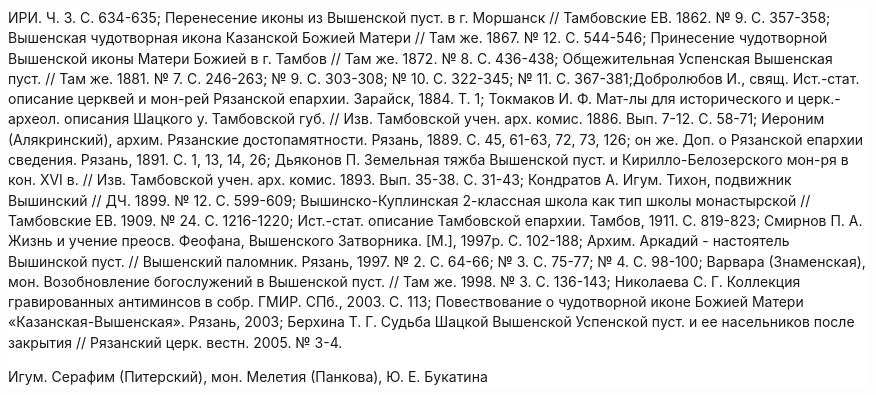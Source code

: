 ИРИ. Ч. 3. С. 634-635; Перенесение иконы из Вышенской пуст. в г. Моршанск // Тамбовские ЕВ. 1862. № 9. С. 357-358; Вышенская чудотворная икона Казанской Божией Матери // Там же. 1867. № 12. С. 544-546; Принесение чудотворной Вышенской иконы Матери Божией в г. Тамбов // Там же. 1872. № 8. С. 436-438; Общежительная Успенская Вышенская пуст. // Там же. 1881. № 7. С. 246-263; № 9. С. 303-308; № 10. С. 322-345; № 11. С. 367-381;Добролюбов И., свящ. Ист.-стат. описание церквей и мон-рей Рязанской епархии. Зарайск, 1884. Т. 1; Токмаков И. Ф. Мат-лы для исторического и церк.-археол. описания Шацкого у. Тамбовской губ. // Изв. Тамбовской учен. арх. комис. 1886. Вып. 7-12. С. 58-71; Иероним (Алякринский), архим. Рязанские достопамятности. Рязань, 1889. С. 45, 61-63, 72, 73, 126; он же. Доп. о Рязанской епархии сведения. Рязань, 1891. С. 1, 13, 14, 26; Дьяконов П. Земельная тяжба Вышенской пуст. и Кирилло-Белозерского мон-ря в кон. XVI в. // Изв. Тамбовской учен. арх. комис. 1893. Вып. 35-38. С. 31-43; Кондратов А. Игум. Тихон, подвижник Вышинский // ДЧ. 1899. № 12. С. 599-609; Вышинско-Куплинская 2-классная школа как тип школы монастырской // Тамбовские ЕВ. 1909. № 24. С. 1216-1220; Ист.-стат. описание Тамбовской епархии. Тамбов, 1911. С. 819-823; Смирнов П. А. Жизнь и учение преосв. Феофана, Вышенского Затворника. [М.], 1997p. С. 102-188; Архим. Аркадий - настоятель Вышинской пуст. // Вышенский паломник. Рязань, 1997. № 2. С. 64-66; № 3. С. 75-77; № 4. С. 98-100; Варвара (Знаменская), мон. Возобновление богослужений в Вышенской пуст. // Там же. 1998. № 3. С. 136-143; Николаева С. Г. Коллекция гравированных антиминсов в собр. ГМИР. СПб., 2003. С. 113; Повествование о чудотворной иконе Божией Матери «Казанская-Вышенская». Рязань, 2003; Берхина Т. Г. Судьба Шацкой Вышенской Успенской пуст. и ее насельников после закрытия // Рязанский церк. вестн. 2005. № 3-4.

Игум.  Серафим   (Питерский), мон.  Мелетия   (Панкова), Ю. Е.  Букатина

